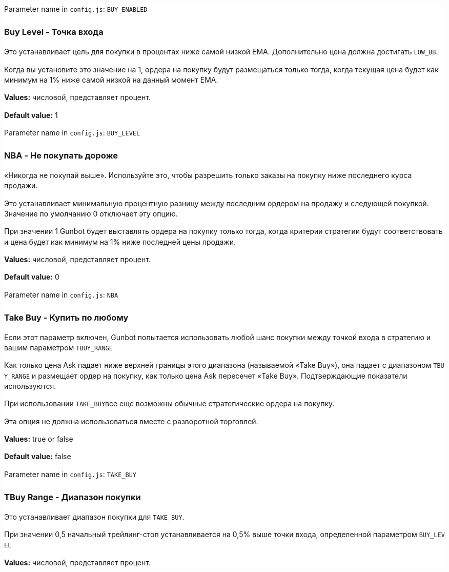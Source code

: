 Parameter name in `config.js`: `BUY_ENABLED`

### Buy Level - Точка входа <a id="buy-level"></a>

Это устанавливает цель для покупки в процентах ниже самой низкой EMA. Дополнительно цена должна достигать `LOW_BB`. 

Когда вы установите это значение на 1, ордера на покупку будут размещаться только тогда, когда текущая цена будет как минимум на 1% ниже самой низкой на данный момент EMA.

**Values:** числовой, представляет процент.

**Default value:** 1

Parameter name in `config.js`: `BUY_LEVEL`

### NBA - Не покупать дороже <a id="nba"></a>

«Никогда не покупай выше». Используйте это, чтобы разрешить только заказы на покупку ниже последнего курса продажи. 

Это устанавливает минимальную процентную разницу между последним ордером на продажу и следующей покупкой. Значение по умолчанию 0 отключает эту опцию. 

При значении 1 Gunbot будет выставлять ордера на покупку только тогда, когда критерии стратегии будут соответствовать и цена будет как минимум на 1% ниже последней цены продажи.

**Values:** числовой, представляет процент.

**Default value:** 0

Parameter name in `config.js`: `NBA`

### Take Buy - Купить по любому <a id="take-buy"></a>

Если этот параметр включен, Gunbot попытается использовать любой шанс покупки между точкой входа в стратегию и вашим параметром `TBUY_RANGE`

Как только цена Ask падает ниже верхней границы этого диапазона \(называемой «Take Buy»\), она падает с диапазоном `TBUY_RANGE` и размещает ордер на покупку, как только цена Ask пересечет «Take Buy». Подтверждающие показатели используются. 

При использовании `TAKE_BUY`все еще возможны обычные стратегические ордера на покупку. 

Эта опция не должна использоваться вместе с разворотной торговлей.

**Values:** true or false

**Default value:** false

Parameter name in `config.js`: `TAKE_BUY`

### TBuy Range - Диапазон покупки <a id="tbuy-range"></a>

Это устанавливает диапазон покупки для `TAKE_BUY`. 

При значении 0,5 начальный трейлинг-стоп устанавливается на 0,5% выше точки входа, определенной параметром `BUY_LEVEL`

**Values:** числовой, представляет процент.
